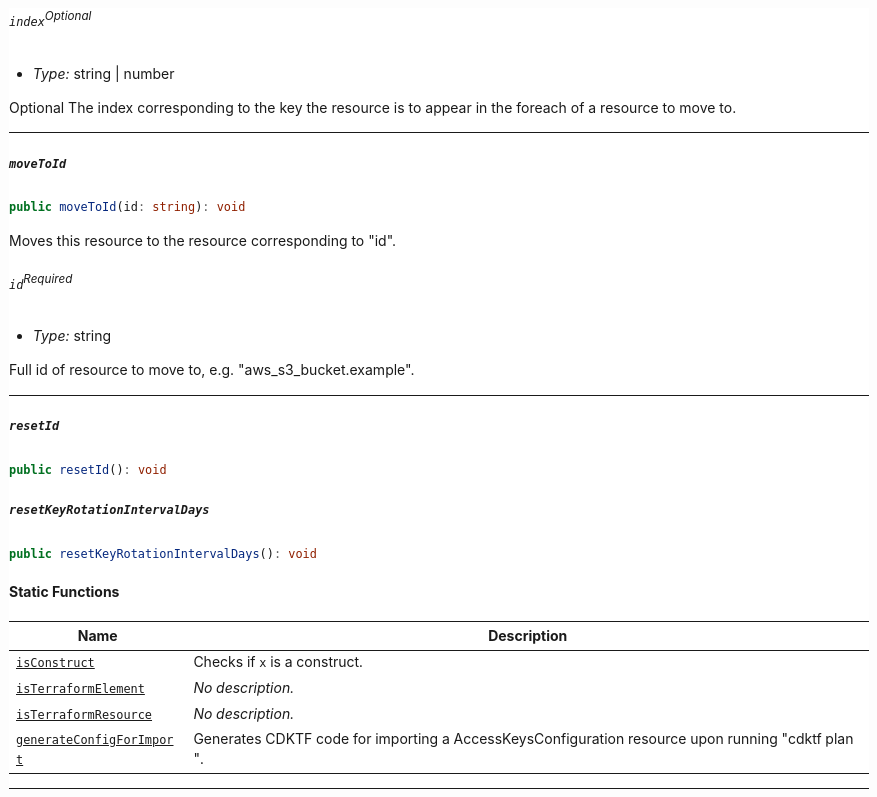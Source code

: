 
###### `index`<sup>Optional</sup> <a name="index" id="@cdktf/provider-cloudflare.accessKeysConfiguration.AccessKeysConfiguration.moveTo.parameter.index"></a>

- *Type:* string | number

Optional The index corresponding to the key the resource is to appear in the foreach of a resource to move to.

---

##### `moveToId` <a name="moveToId" id="@cdktf/provider-cloudflare.accessKeysConfiguration.AccessKeysConfiguration.moveToId"></a>

```typescript
public moveToId(id: string): void
```

Moves this resource to the resource corresponding to "id".

###### `id`<sup>Required</sup> <a name="id" id="@cdktf/provider-cloudflare.accessKeysConfiguration.AccessKeysConfiguration.moveToId.parameter.id"></a>

- *Type:* string

Full id of resource to move to, e.g. "aws_s3_bucket.example".

---

##### `resetId` <a name="resetId" id="@cdktf/provider-cloudflare.accessKeysConfiguration.AccessKeysConfiguration.resetId"></a>

```typescript
public resetId(): void
```

##### `resetKeyRotationIntervalDays` <a name="resetKeyRotationIntervalDays" id="@cdktf/provider-cloudflare.accessKeysConfiguration.AccessKeysConfiguration.resetKeyRotationIntervalDays"></a>

```typescript
public resetKeyRotationIntervalDays(): void
```

#### Static Functions <a name="Static Functions" id="Static Functions"></a>

| **Name** | **Description** |
| --- | --- |
| <code><a href="#@cdktf/provider-cloudflare.accessKeysConfiguration.AccessKeysConfiguration.isConstruct">isConstruct</a></code> | Checks if `x` is a construct. |
| <code><a href="#@cdktf/provider-cloudflare.accessKeysConfiguration.AccessKeysConfiguration.isTerraformElement">isTerraformElement</a></code> | *No description.* |
| <code><a href="#@cdktf/provider-cloudflare.accessKeysConfiguration.AccessKeysConfiguration.isTerraformResource">isTerraformResource</a></code> | *No description.* |
| <code><a href="#@cdktf/provider-cloudflare.accessKeysConfiguration.AccessKeysConfiguration.generateConfigForImport">generateConfigForImport</a></code> | Generates CDKTF code for importing a AccessKeysConfiguration resource upon running "cdktf plan <stack-name>". |

---